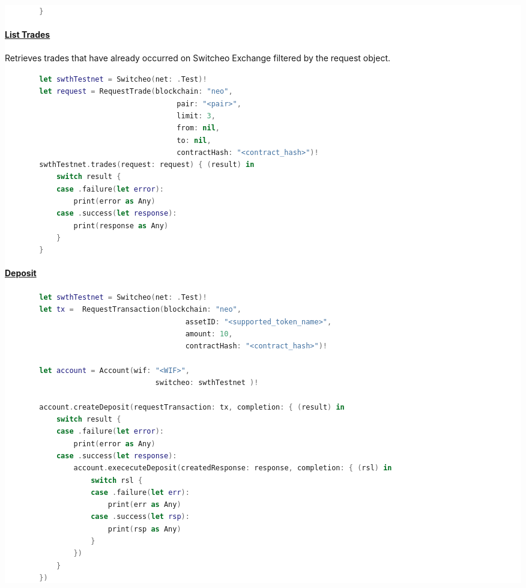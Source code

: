 ```swift
        }
```

#### [List Trades](https://docs.switcheo.network/#list-trades)
Retrieves trades that have already occurred on Switcheo Exchange filtered by the request object.
```swift
        let swthTestnet = Switcheo(net: .Test)!
        let request = RequestTrade(blockchain: "neo",
                                        pair: "<pair>",
                                        limit: 3,
                                        from: nil,
                                        to: nil,
                                        contractHash: "<contract_hash>")!
        swthTestnet.trades(request: request) { (result) in
            switch result {
            case .failure(let error):
                print(error as Any)
            case .success(let response):
                print(response as Any)
            }
        }
```

#### [Deposit](https://docs.switcheo.network/#deposits)
```swift
        let swthTestnet = Switcheo(net: .Test)!
        let tx =  RequestTransaction(blockchain: "neo",
                                          assetID: "<supported_token_name>",
                                          amount: 10,
                                          contractHash: "<contract_hash>")!
        
        let account = Account(wif: "<WIF>",
                                   switcheo: swthTestnet )!
        
        account.createDeposit(requestTransaction: tx, completion: { (result) in
            switch result {
            case .failure(let error):
                print(error as Any)
            case .success(let response):
                account.exececuteDeposit(createdResponse: response, completion: { (rsl) in
                    switch rsl {
                    case .failure(let err):
                        print(err as Any)
                    case .success(let rsp):
                        print(rsp as Any)
                    }
                })
            }
        })
```
